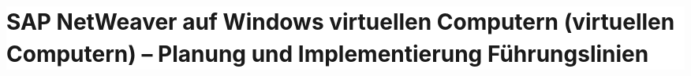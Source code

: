 <properties
   pageTitle="SAP NetWeaver auf Windows virtuellen Computern (virtuellen Computern) – Planung und Implementierung Führungslinie | Microsoft Azure"
   description="SAP NetWeaver auf Windows virtuellen Computern (virtuellen Computern) – Planung und Implementierung Führungslinien"
   services="virtual-machines-windows"
   documentationCenter=""
   authors="MSSedusch"
   manager="timlt"
   editor=""
   tags="azure-resource-manager"
   keywords=""/>
<tags
   ms.service="virtual-machines-windows"
   ms.devlang="NA"
   ms.topic="article"
   ms.tgt_pltfrm="vm-windows"
   ms.workload="infrastructure-services"
   ms.date="08/18/2016"
   ms.author="sedusch"/>

# <a name="sap-netweaver-on-windows-virtual-machines-vms--planning-and-implementation-guide"></a>SAP NetWeaver auf Windows virtuellen Computern (virtuellen Computern) – Planung und Implementierung Führungslinien

[767598]:https://service.sap.com/sap/support/notes/767598
[773830]:https://service.sap.com/sap/support/notes/773830
[826037]:https://service.sap.com/sap/support/notes/826037
[965908]:https://service.sap.com/sap/support/notes/965908
[1031096]:https://service.sap.com/sap/support/notes/1031096
[1139904]:https://service.sap.com/sap/support/notes/1139904
[1173395]:https://service.sap.com/sap/support/notes/1173395
[1245200]:https://service.sap.com/sap/support/notes/1245200
[1409604]:https://service.sap.com/sap/support/notes/1409604
[1558958]:https://service.sap.com/sap/support/notes/1558958
[1585981]:https://service.sap.com/sap/support/notes/1585981
[1588316]:https://service.sap.com/sap/support/notes/1588316
[1590719]:https://service.sap.com/sap/support/notes/1590719
[1597355]:https://service.sap.com/sap/support/notes/1597355
[1605680]:https://service.sap.com/sap/support/notes/1605680
[1619720]:https://service.sap.com/sap/support/notes/1619720
[1619726]:https://service.sap.com/sap/support/notes/1619726
[1619967]:https://service.sap.com/sap/support/notes/1619967
[1750510]:https://service.sap.com/sap/support/notes/1750510
[1752266]:https://service.sap.com/sap/support/notes/1752266
[1757924]:https://service.sap.com/sap/support/notes/1757924
[1757928]:https://service.sap.com/sap/support/notes/1757928
[1758182]:https://service.sap.com/sap/support/notes/1758182
[1758496]:https://service.sap.com/sap/support/notes/1758496
[1772688]:https://service.sap.com/sap/support/notes/1772688
[1814258]:https://service.sap.com/sap/support/notes/1814258
[1882376]:https://service.sap.com/sap/support/notes/1882376
[1909114]:https://service.sap.com/sap/support/notes/1909114
[1922555]:https://service.sap.com/sap/support/notes/1922555
[1928533]:https://service.sap.com/sap/support/notes/1928533
[1941500]:https://service.sap.com/sap/support/notes/1941500
[1956005]:https://service.sap.com/sap/support/notes/1956005
[1973241]:https://service.sap.com/sap/support/notes/1973241
[1984787]:https://service.sap.com/sap/support/notes/1984787
[1999351]:https://service.sap.com/sap/support/notes/1999351
[2002167]:https://service.sap.com/sap/support/notes/2002167
[2015553]:https://service.sap.com/sap/support/notes/2015553

[Kommentar]: <>  (MSSedusch, die noch erforderliche? Erledigen ursprünglich ein Azure virtuelles Netzwerk wurde an eine Gruppe für die Zugehörigkeit gebunden. Ein virtuelles Netzwerk in Azure rufen ab, eingeschränkten zur Azure-Skala Einheit, die die Zugehörigkeit Gruppe zugewiesen haben. Am Ende darauf folgt an, dass das virtuelle Netzwerk auf die Ressourcen zur Verfügung, in der Azure-Skala Einheit beschränkt wurde. Dies wurde seit geändert und Azure-virtuellen Netzwerken können jetzt über mehr als eine Azure-Skala Einheit Strecken. Erfordert jedoch, dass Azure virtuelle Netzwerke sind ** nicht ** zugeordnet Gruppen die zum Zeitpunkt der Erstellung nicht mehr. Wir bereits erwähnt, dass in entgegen Empfehlungen ein Jahr vor, Sie sollten ** nicht mehr nutzen Gruppen die Azure **. Weitere Informationen finden Sie unter < Https://azure.microsoft.com/blog/regional-virtual-networks/>)
[Kommentar]: <>  (Einen Artikel, der einschließlich der OpenLDAP Thema + Cloud; MShermannd erledigen konnten nicht finden)
[Kommentar]: <>  (MSSedusch < https://channel9.msdn.com/Blogs/Open/Load-balancing-highly-available-Linux-services-on-Windows-Azure-OpenLDAP-and-MySQL>)
[Kommentar]: <>  (MSSedusch – Weitere Informationen finden Sie hier)
[Kommentar]: <>  (MShermannd erledigen Link nicht mehr gültig; Aber trotzdem Cloud wird nicht unterstützt – finden Sie unter Hyperlink weiter unten)
[Kommentar]: <>  (MSSedusch – < http://msdn.microsoft.com/library/azure/dn133798.aspx>.)
[Kommentar]: <>  (MShermannd erledigen, zeigen Sie auf der Website, die noch nicht mit der Cloud nicht unterstützt.)
[Kommentar]: <>  (MSSedusch – < Https://azure.microsoft.com/documentation/articles/vpn-gateway-point-to-site-create/>)
[Kommentar]: <> (MShermannd TODO gefunden keine Cloud Doku-Link)
[Kommentar]: <>  (MSSedusch * < Https://azure.microsoft.com/documentation/articles/virtual-networks-create-vnet-arm-pportal/>)
[Kommentar]: <>  (MSSedusch * < Https://azure.microsoft.com/documentation/articles/virtual-machines-windows-tutorial/>)